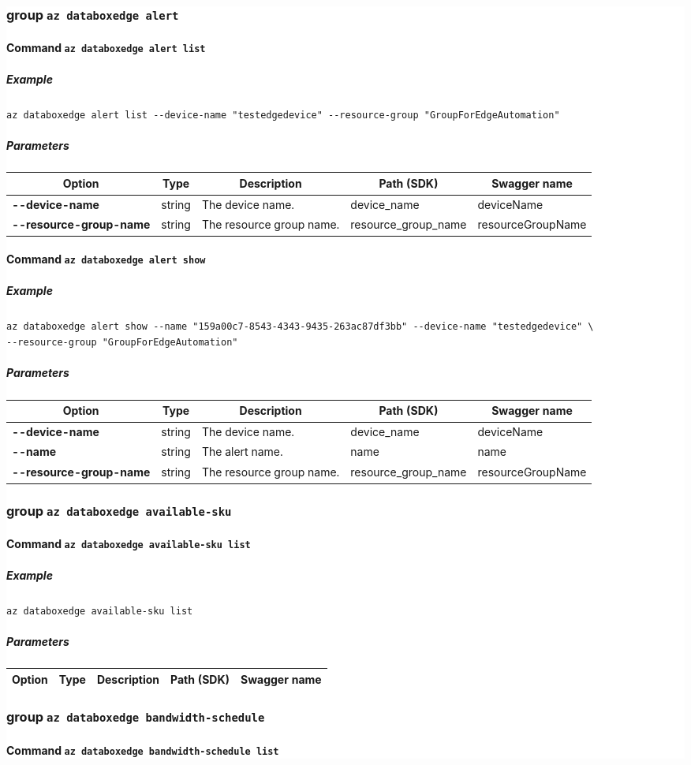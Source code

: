 ### group `az databoxedge alert`
#### <a name="AlertsListByDataBoxEdgeDevice">Command `az databoxedge alert list`</a>

##### <a name="ExamplesAlertsListByDataBoxEdgeDevice">Example</a>
```
az databoxedge alert list --device-name "testedgedevice" --resource-group "GroupForEdgeAutomation"
```
##### <a name="ParametersAlertsListByDataBoxEdgeDevice">Parameters</a> 
|Option|Type|Description|Path (SDK)|Swagger name|
|------|----|-----------|----------|------------|
|**--device-name**|string|The device name.|device_name|deviceName|
|**--resource-group-name**|string|The resource group name.|resource_group_name|resourceGroupName|

#### <a name="AlertsGet">Command `az databoxedge alert show`</a>

##### <a name="ExamplesAlertsGet">Example</a>
```
az databoxedge alert show --name "159a00c7-8543-4343-9435-263ac87df3bb" --device-name "testedgedevice" \
--resource-group "GroupForEdgeAutomation"
```
##### <a name="ParametersAlertsGet">Parameters</a> 
|Option|Type|Description|Path (SDK)|Swagger name|
|------|----|-----------|----------|------------|
|**--device-name**|string|The device name.|device_name|deviceName|
|**--name**|string|The alert name.|name|name|
|**--resource-group-name**|string|The resource group name.|resource_group_name|resourceGroupName|

### group `az databoxedge available-sku`
#### <a name="AvailableSkusList">Command `az databoxedge available-sku list`</a>

##### <a name="ExamplesAvailableSkusList">Example</a>
```
az databoxedge available-sku list
```
##### <a name="ParametersAvailableSkusList">Parameters</a> 
|Option|Type|Description|Path (SDK)|Swagger name|
|------|----|-----------|----------|------------|
### group `az databoxedge bandwidth-schedule`
#### <a name="BandwidthSchedulesListByDataBoxEdgeDevice">Command `az databoxedge bandwidth-schedule list`</a>
